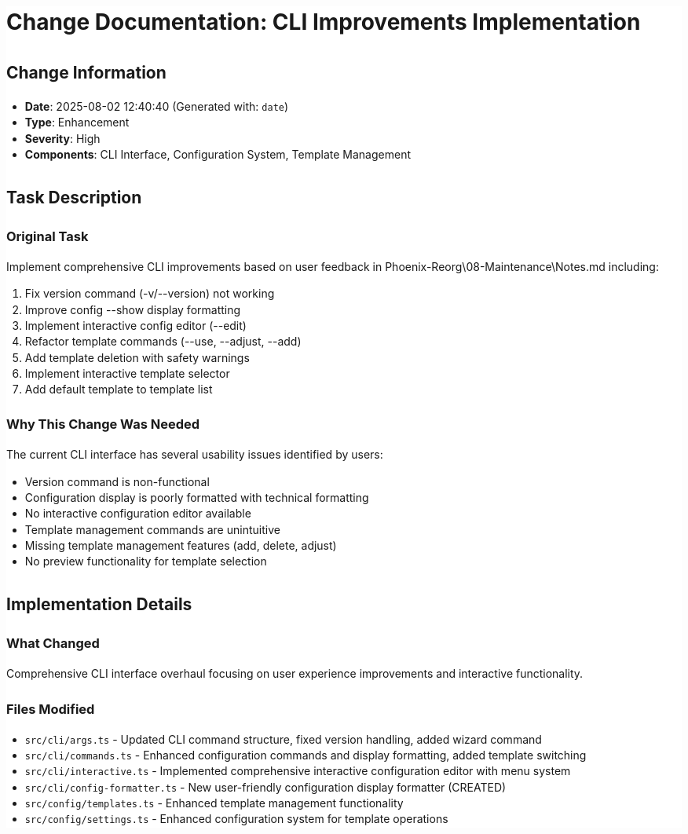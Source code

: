 # Change Documentation: CLI Improvements Implementation

## Change Information

- **Date**: 2025-08-02 12:40:40 (Generated with: `date`)
- **Type**: Enhancement
- **Severity**: High
- **Components**: CLI Interface, Configuration System, Template Management

## Task Description

### Original Task

Implement comprehensive CLI improvements based on user feedback in Phoenix-Reorg\08-Maintenance\Notes.md including:

1. Fix version command (-v/--version) not working
2. Improve config --show display formatting
3. Implement interactive config editor (--edit)
4. Refactor template commands (--use, --adjust, --add)
5. Add template deletion with safety warnings
6. Implement interactive template selector
7. Add default template to template list

### Why This Change Was Needed

The current CLI interface has several usability issues identified by users:

- Version command is non-functional
- Configuration display is poorly formatted with technical formatting
- No interactive configuration editor available
- Template management commands are unintuitive
- Missing template management features (add, delete, adjust)
- No preview functionality for template selection

## Implementation Details

### What Changed

Comprehensive CLI interface overhaul focusing on user experience improvements and interactive functionality.

### Files Modified

- `src/cli/args.ts` - Updated CLI command structure, fixed version handling, added wizard command
- `src/cli/commands.ts` - Enhanced configuration commands and display formatting, added template switching
- `src/cli/interactive.ts` - Implemented comprehensive interactive configuration editor with menu system
- `src/cli/config-formatter.ts` - New user-friendly configuration display formatter (CREATED)
- `src/config/templates.ts` - Enhanced template management functionality
- `src/config/settings.ts` - Enhanced configuration system for template operations
